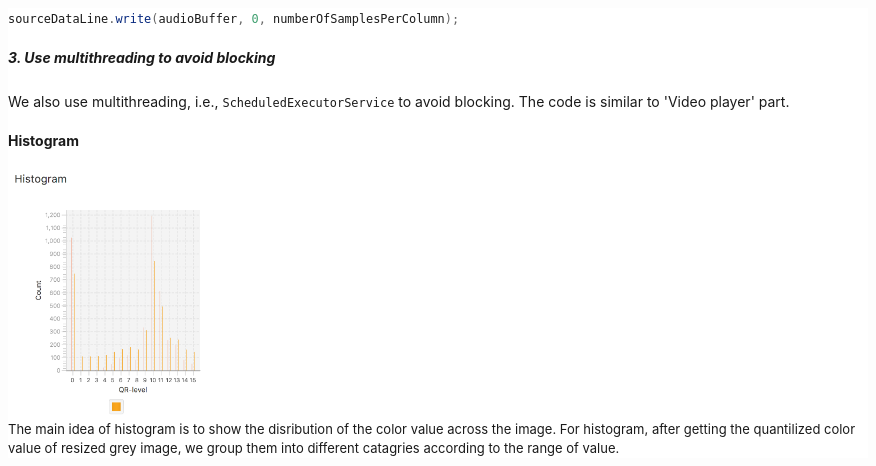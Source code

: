 ```java
sourceDataLine.write(audioBuffer, 0, numberOfSamplesPerColumn);
```

##### 3. Use multithreading to avoid blocking

We also use multithreading, i.e.,  `ScheduledExecutorService`  to avoid blocking. The code is similar to 'Video player' part.

#### Histogram
<img src=".\image\histogram.png" width="200">
<div style="font-size:13px">The main idea of histogram is to show the disribution of the color value across the image. For histogram, after getting the quantilized color value of resized grey image, we group them into different catagries according to the range of value.
</div>
